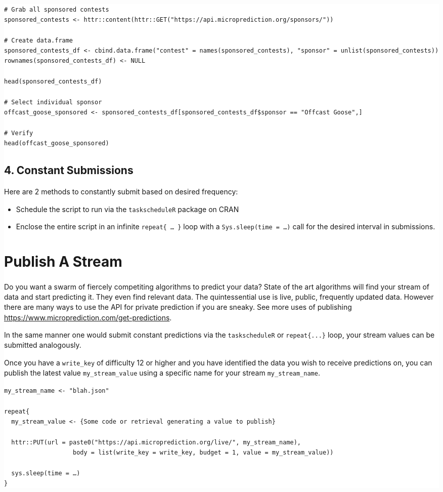 ```{r contests}
# Grab all sponsored contests
sponsored_contests <- httr::content(httr::GET("https://api.microprediction.org/sponsors/"))

# Create data.frame
sponsored_contests_df <- cbind.data.frame("contest" = names(sponsored_contests), "sponsor" = unlist(sponsored_contests))
rownames(sponsored_contests_df) <- NULL

head(sponsored_contests_df)

# Select individual sponsor
offcast_goose_sponsored <- sponsored_contests_df[sponsored_contests_df$sponsor == "Offcast Goose",]

# Verify
head(offcast_goose_sponsored)
```


## **4. Constant Submissions**

Here are 2 methods to constantly submit based on desired frequency:

-   Schedule the script to run via the `taskscheduleR` package on CRAN

-   Enclose the entire script in an infinite `repeat{ … }` loop with a `Sys.sleep(time = …)` call for the desired interval in submissions.


# **Publish A Stream**

Do you want a swarm of fiercely competiting algorithms to predict your data? State of the art algorithms will find your stream of data and start predicting it. They even find relevant data. The quintessential use is live, public, frequently updated data. However there are many ways to use the API for private prediction if you are sneaky.  See more uses of publishing <https://www.microprediction.com/get-predictions>.

In the same manner one would submit constant predictions via the `taskscheduleR` or `repeat{...}` loop, your stream values can be submitted analogously.

Once you have a `write_key` of difficulty 12 or higher and you have identified the data you wish to receive predictions on, you can publish the latest value `my_stream_value` using a specific name for your stream `my_stream_name`.

```{r streams}
my_stream_name <- "blah.json"

repeat{
  my_stream_value <- {Some code or retrieval generating a value to publish}

  httr::PUT(url = paste0("https://api.microprediction.org/live/", my_stream_name),
                   body = list(write_key = write_key, budget = 1, value = my_stream_value))
                   
  sys.sleep(time = …)
}
```
